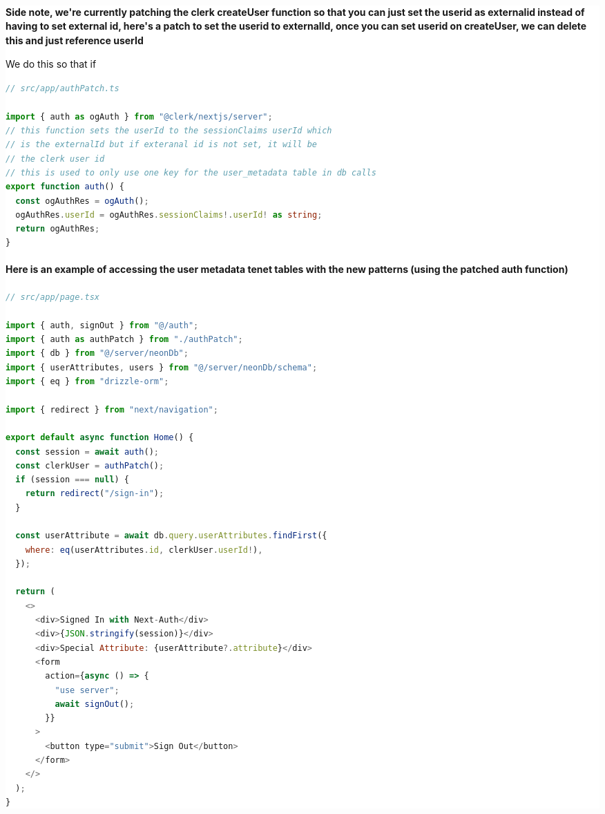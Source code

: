 **Side note, we're currently patching the clerk createUser function so that you can just set the userid as externalid instead of having to set external id, here's a patch to set the userid to externalId, once you can set userid on createUser, we can delete this and just reference userId**

We do this so that if 

```ts
// src/app/authPatch.ts

import { auth as ogAuth } from "@clerk/nextjs/server";
// this function sets the userId to the sessionClaims userId which
// is the externalId but if exteranal id is not set, it will be
// the clerk user id
// this is used to only use one key for the user_metadata table in db calls
export function auth() {
  const ogAuthRes = ogAuth();
  ogAuthRes.userId = ogAuthRes.sessionClaims!.userId! as string;
  return ogAuthRes;
}

```

#### Here is an example of accessing the user metadata tenet tables with the new patterns (using the patched auth function)

```js
// src/app/page.tsx

import { auth, signOut } from "@/auth";
import { auth as authPatch } from "./authPatch";
import { db } from "@/server/neonDb";
import { userAttributes, users } from "@/server/neonDb/schema";
import { eq } from "drizzle-orm";

import { redirect } from "next/navigation";

export default async function Home() {
  const session = await auth();
  const clerkUser = authPatch();
  if (session === null) {
    return redirect("/sign-in");
  }

  const userAttribute = await db.query.userAttributes.findFirst({
    where: eq(userAttributes.id, clerkUser.userId!),
  });

  return (
    <>
      <div>Signed In with Next-Auth</div>
      <div>{JSON.stringify(session)}</div>
      <div>Special Attribute: {userAttribute?.attribute}</div>
      <form
        action={async () => {
          "use server";
          await signOut();
        }}
      >
        <button type="submit">Sign Out</button>
      </form>
    </>
  );
}

```